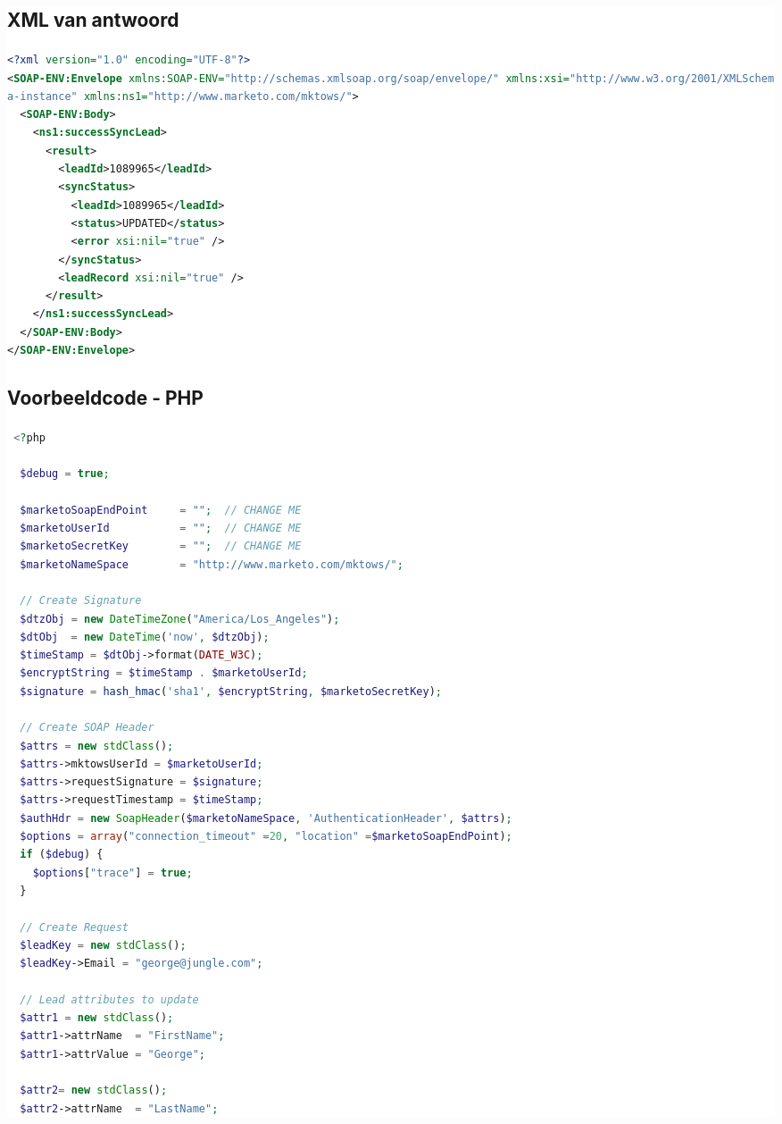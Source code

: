 ## XML van antwoord

```xml
<?xml version="1.0" encoding="UTF-8"?>
<SOAP-ENV:Envelope xmlns:SOAP-ENV="http://schemas.xmlsoap.org/soap/envelope/" xmlns:xsi="http://www.w3.org/2001/XMLSchema-instance" xmlns:ns1="http://www.marketo.com/mktows/">
  <SOAP-ENV:Body>
    <ns1:successSyncLead>
      <result>
        <leadId>1089965</leadId>
        <syncStatus>
          <leadId>1089965</leadId>
          <status>UPDATED</status>
          <error xsi:nil="true" />
        </syncStatus>
        <leadRecord xsi:nil="true" />
      </result>
    </ns1:successSyncLead>
  </SOAP-ENV:Body>
</SOAP-ENV:Envelope>
```

## Voorbeeldcode - PHP

```php
 <?php
 
  $debug = true;
 
  $marketoSoapEndPoint     = "";  // CHANGE ME
  $marketoUserId           = "";  // CHANGE ME
  $marketoSecretKey        = "";  // CHANGE ME
  $marketoNameSpace        = "http://www.marketo.com/mktows/";
 
  // Create Signature
  $dtzObj = new DateTimeZone("America/Los_Angeles");
  $dtObj  = new DateTime('now', $dtzObj);
  $timeStamp = $dtObj->format(DATE_W3C);
  $encryptString = $timeStamp . $marketoUserId;
  $signature = hash_hmac('sha1', $encryptString, $marketoSecretKey);
 
  // Create SOAP Header
  $attrs = new stdClass();
  $attrs->mktowsUserId = $marketoUserId;
  $attrs->requestSignature = $signature;
  $attrs->requestTimestamp = $timeStamp;
  $authHdr = new SoapHeader($marketoNameSpace, 'AuthenticationHeader', $attrs);
  $options = array("connection_timeout" =20, "location" =$marketoSoapEndPoint);
  if ($debug) {
    $options["trace"] = true;
  }
 
  // Create Request
  $leadKey = new stdClass();
  $leadKey->Email = "george@jungle.com";
 
  // Lead attributes to update
  $attr1 = new stdClass();
  $attr1->attrName  = "FirstName";
  $attr1->attrValue = "George";
 
  $attr2= new stdClass();
  $attr2->attrName  = "LastName";
```